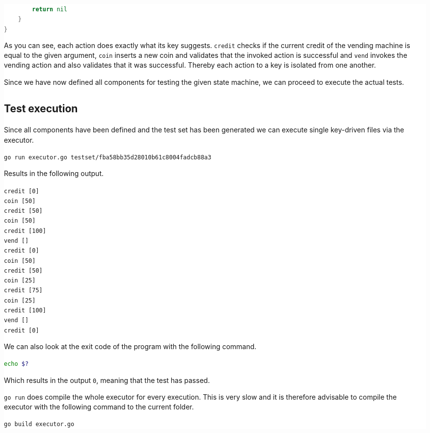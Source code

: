 ```go
		return nil
	}
}
```

As you can see, each action does exactly what its key suggests. `credit` checks if the current credit of the vending machine is equal to the given argument, `coin` inserts a new coin and validates that the invoked action is successful and `vend` invokes the vending action and also validates that it was successful. Thereby each action to a key is isolated from one another.

Since we have now defined all components for testing the given state machine, we can proceed to execute the actual tests.

## <a name="test-execution"></a>Test execution

Since all components have been defined and the test set has been generated we can execute single key-driven files via the executor.

```bash
go run executor.go testset/fba58bb35d28010b61c8004fadcb88a3
```

Results in the following output.

```
credit [0]
coin [50]
credit [50]
coin [50]
credit [100]
vend []
credit [0]
coin [50]
credit [50]
coin [25]
credit [75]
coin [25]
credit [100]
vend []
credit [0]
```

We can also look at the exit code of the program with the following command.

```bash
echo $?
```

Which results in the output `0`, meaning that the test has passed.

`go run` does compile the whole executor for every execution. This is very slow and it is therefore advisable to compile the executor with the following command to the current folder.

```bash
go build executor.go
```
